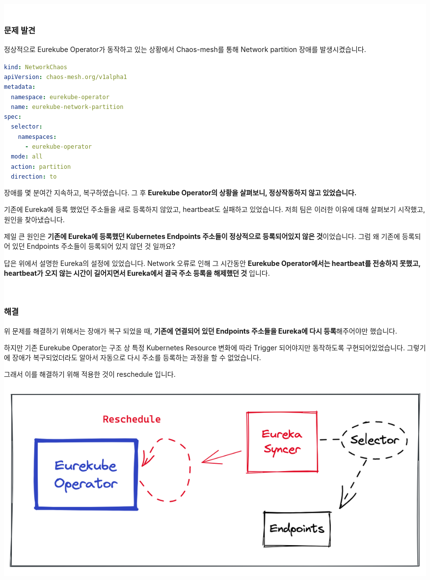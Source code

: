 <br/>

### **문제 발견**

정상적으로 Eurekube Operator가 동작하고 있는 상황에서 Chaos-mesh를 통해 Network partition 장애를 발생시켰습니다.

```yaml
kind: NetworkChaos
apiVersion: chaos-mesh.org/v1alpha1
metadata:
  namespace: eurekube-operator
  name: eurekube-network-partition
spec:
  selector:
    namespaces:
      - eurekube-operator
  mode: all
  action: partition
  direction: to
```

장애를 몇 분여간 지속하고, 복구하였습니다. 그 후 **Eurekube Operator의 상황을 살펴보니, 정상작동하지 않고 있었습니다.** 

기존에 Eureka에 등록 했었던 주소들을 새로 등록하지 않았고, heartbeat도 실패하고 있었습니다. 저희 팀은 이러한 이유에 대해 살펴보기 시작했고, 원인을 찾아냈습니다.

제일 큰 원인은 **기존에 Eureka에 등록했던 Kubernetes Endpoints 주소들이 정상적으로 등록되어있지 않은 것**이었습니다. 그럼 왜 기존에 등록되어 있던 Endpoints 주소들이 등록되어 있지 않던 것 일까요?

답은 위에서 설명한 Eureka의 설정에 있었습니다. Network 오류로 인해 그 시간동안 **Eurekube Operator에서는 heartbeat를 전송하지 못했고, heartbeat가 오지 않는 시간이 길어지면서 Eureka에서 결국 주소 등록을 해제했던 것** 입니다.

<br/>

### **해결**

위 문제를 해결하기 위해서는 장애가 복구 되었을 때, **기존에 연결되어 있던 Endpoints 주소들을 Eureka에 다시 등록**해주어야만 했습니다.

하지만 기존 Eurekube Operator는 구조 상 특정 Kubernetes Resource 변화에 따라 Trigger 되어야지만 동작하도록 구현되어있었습니다. 그렇기에 장애가 복구되었더라도 알아서 자동으로 다시 주소를 등록하는 과정을 할 수 없었습니다.

그래서 이를 해결하기 위해 적용한 것이 reschedule 입니다.

![Figure 6. Eurekube Operator reschedule](/files/post/2022-08-01-eurekube-operator-test/reschedule.png)
